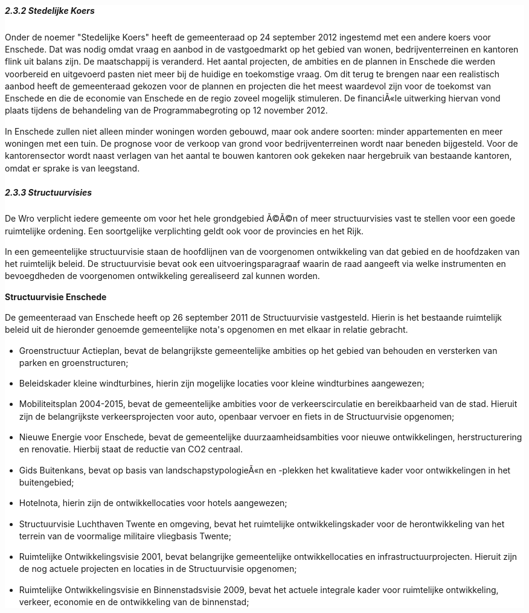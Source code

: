 ##### 2\.3\.2 Stedelijke Koers

Onder de noemer "Stedelijke Koers" heeft de gemeenteraad op 24 september 2012 ingestemd met een andere koers voor Enschede. Dat was nodig omdat vraag en aanbod in de vastgoedmarkt op het gebied van wonen, bedrijventerreinen en kantoren flink uit balans zijn. De maatschappij is veranderd. Het aantal projecten, de ambities en de plannen in Enschede die werden voorbereid en uitgevoerd pasten niet meer bij de huidige en toekomstige vraag. Om dit terug te brengen naar een realistisch aanbod heeft de gemeenteraad gekozen voor de plannen en projecten die het meest waardevol zijn voor de toekomst van Enschede en die de economie van Enschede en de regio zoveel mogelijk stimuleren. De financiÃ«le uitwerking hiervan vond plaats tijdens de behandeling van de Programmabegroting op 12 november 2012\.

In Enschede zullen niet alleen minder woningen worden gebouwd, maar ook andere soorten: minder appartementen en meer woningen met een tuin. De prognose voor de verkoop van grond voor bedrijventerreinen wordt naar beneden bijgesteld. Voor de kantorensector wordt naast verlagen van het aantal te bouwen kantoren ook gekeken naar hergebruik van bestaande kantoren, omdat er sprake is van leegstand.

##### 2\.3\.3 Structuurvisies

De Wro verplicht iedere gemeente om voor het hele grondgebied Ã©Ã©n of meer structuurvisies vast te stellen voor een goede ruimtelijke ordening. Een soortgelijke verplichting geldt ook voor de provincies en het Rijk.

In een gemeentelijke structuurvisie staan de hoofdlijnen van de voorgenomen ontwikkeling van dat gebied en de hoofdzaken van het ruimtelijk beleid. De structuurvisie bevat ook een uitvoeringsparagraaf waarin de raad aangeeft via welke instrumenten en bevoegdheden de voorgenomen ontwikkeling gerealiseerd zal kunnen worden.

**Structuurvisie Enschede**

De gemeenteraad van Enschede heeft op 26 september 2011 de Structuurvisie vastgesteld. Hierin is het bestaande ruimtelijk beleid uit de hieronder genoemde gemeentelijke nota's opgenomen en met elkaar in relatie gebracht.

* Groenstructuur Actieplan, bevat de belangrijkste gemeentelijke ambities op het gebied van behouden en versterken van parken en groenstructuren;

* Beleidskader kleine windturbines, hierin zijn mogelijke locaties voor kleine windturbines aangewezen;

* Mobiliteitsplan 2004\-2015, bevat de gemeentelijke ambities voor de verkeerscirculatie en bereikbaarheid van de stad. Hieruit zijn de belangrijkste verkeersprojecten voor auto, openbaar vervoer en fiets in de Structuurvisie opgenomen;

* Nieuwe Energie voor Enschede, bevat de gemeentelijke duurzaamheidsambities voor nieuwe ontwikkelingen, herstructurering en renovatie. Hierbij staat de reductie van CO2 centraal.

* Gids Buitenkans, bevat op basis van landschapstypologieÃ«n en \-plekken het kwalitatieve kader voor ontwikkelingen in het buitengebied;

* Hotelnota, hierin zijn de ontwikkellocaties voor hotels aangewezen;

* Structuurvisie Luchthaven Twente en omgeving, bevat het ruimtelijke ontwikkelingskader voor de herontwikkeling van het terrein van de voormalige militaire vliegbasis Twente;

* Ruimtelijke Ontwikkelingsvisie 2001, bevat belangrijke gemeentelijke ontwikkellocaties en infrastructuurprojecten. Hieruit zijn de nog actuele projecten en locaties in de Structuurvisie opgenomen;

* Ruimtelijke Ontwikkelingsvisie en Binnenstadsvisie 2009, bevat het actuele integrale kader voor ruimtelijke ontwikkeling, verkeer, economie en de ontwikkeling van de binnenstad;
